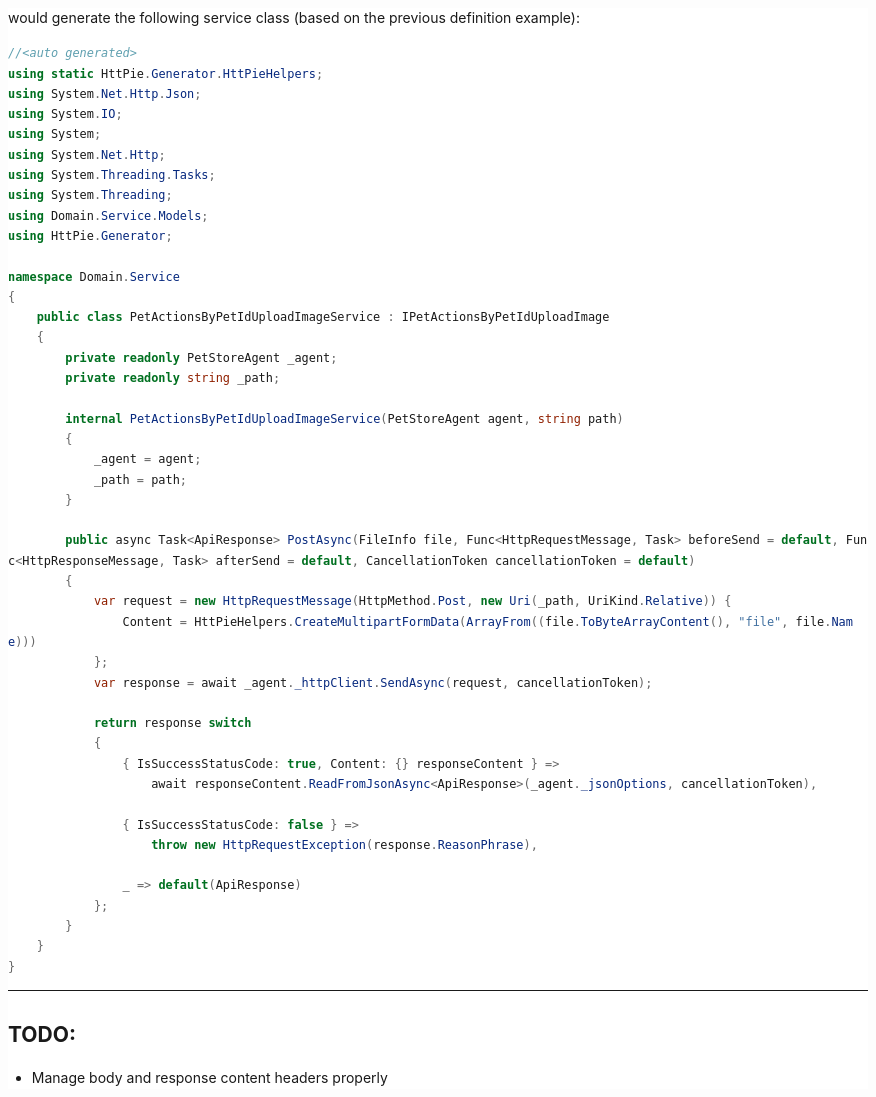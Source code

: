 would generate the following service class (based on the previous definition example):
```csharp
//<auto generated>
using static HttPie.Generator.HttPieHelpers;
using System.Net.Http.Json;
using System.IO;
using System;
using System.Net.Http;
using System.Threading.Tasks;
using System.Threading;
using Domain.Service.Models;
using HttPie.Generator;

namespace Domain.Service
{
    public class PetActionsByPetIdUploadImageService : IPetActionsByPetIdUploadImage 
    {
        private readonly PetStoreAgent _agent;
        private readonly string _path;
        
        internal PetActionsByPetIdUploadImageService(PetStoreAgent agent, string path)
        {
            _agent = agent;
            _path = path;            
        }

        public async Task<ApiResponse> PostAsync(FileInfo file, Func<HttpRequestMessage, Task> beforeSend = default, Func<HttpResponseMessage, Task> afterSend = default, CancellationToken cancellationToken = default)
        {
            var request = new HttpRequestMessage(HttpMethod.Post, new Uri(_path, UriKind.Relative)) {
                Content = HttPieHelpers.CreateMultipartFormData(ArrayFrom((file.ToByteArrayContent(), "file", file.Name)))
            };
            var response = await _agent._httpClient.SendAsync(request, cancellationToken);

            return response switch 
            {
                { IsSuccessStatusCode: true, Content: {} responseContent } => 
                    await responseContent.ReadFromJsonAsync<ApiResponse>(_agent._jsonOptions, cancellationToken),

                { IsSuccessStatusCode: false } => 
                    throw new HttpRequestException(response.ReasonPhrase),

                _ => default(ApiResponse)
            };
        }
    }
}
```


___

## TODO:
- Manage body and response content headers properly